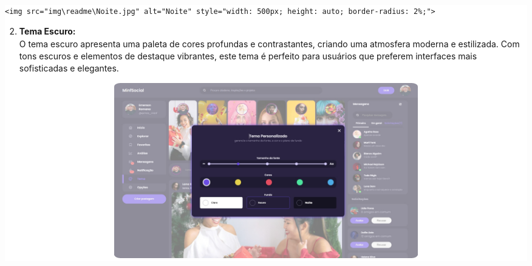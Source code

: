     <img src="img\readme\Noite.jpg" alt="Noite" style="width: 500px; height: auto; border-radius: 2%;">
</div>

2. **Tema Escuro:**  
O tema escuro apresenta uma paleta de cores profundas e contrastantes, criando uma atmosfera moderna e estilizada. Com tons escuros e elementos de destaque vibrantes, este tema é perfeito para usuários que preferem interfaces mais sofisticadas e elegantes.

<div style="text-align: center;">
    <img src="img\readme\Tema escuro.jpg" alt="Escuro" style="width: 500px; height: auto; border-radius: 2%;">
</div>
